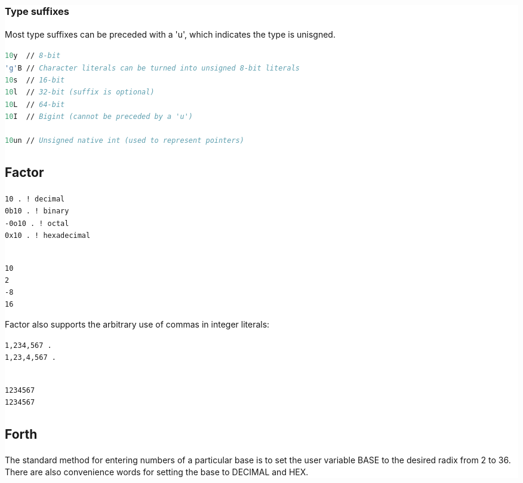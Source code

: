 

### Type suffixes

Most type suffixes can be preceded with a 'u', which indicates the type is unisgned.

```fsharp
10y  // 8-bit
'g'B // Character literals can be turned into unsigned 8-bit literals
10s  // 16-bit
10l  // 32-bit (suffix is optional)
10L  // 64-bit
10I  // Bigint (cannot be preceded by a 'u')

10un // Unsigned native int (used to represent pointers)
```



## Factor


```factor
10 . ! decimal
0b10 . ! binary
-0o10 . ! octal
0x10 . ! hexadecimal
```

```txt

10
2
-8
16

```

Factor also supports the arbitrary use of commas in integer literals:

```factor
1,234,567 .
1,23,4,567 .
```

```txt

1234567
1234567

```



## Forth

The standard method for entering numbers of a particular base is to set the user variable BASE to the desired radix from 2 to 36. There are also convenience words for setting the base to DECIMAL and HEX.
